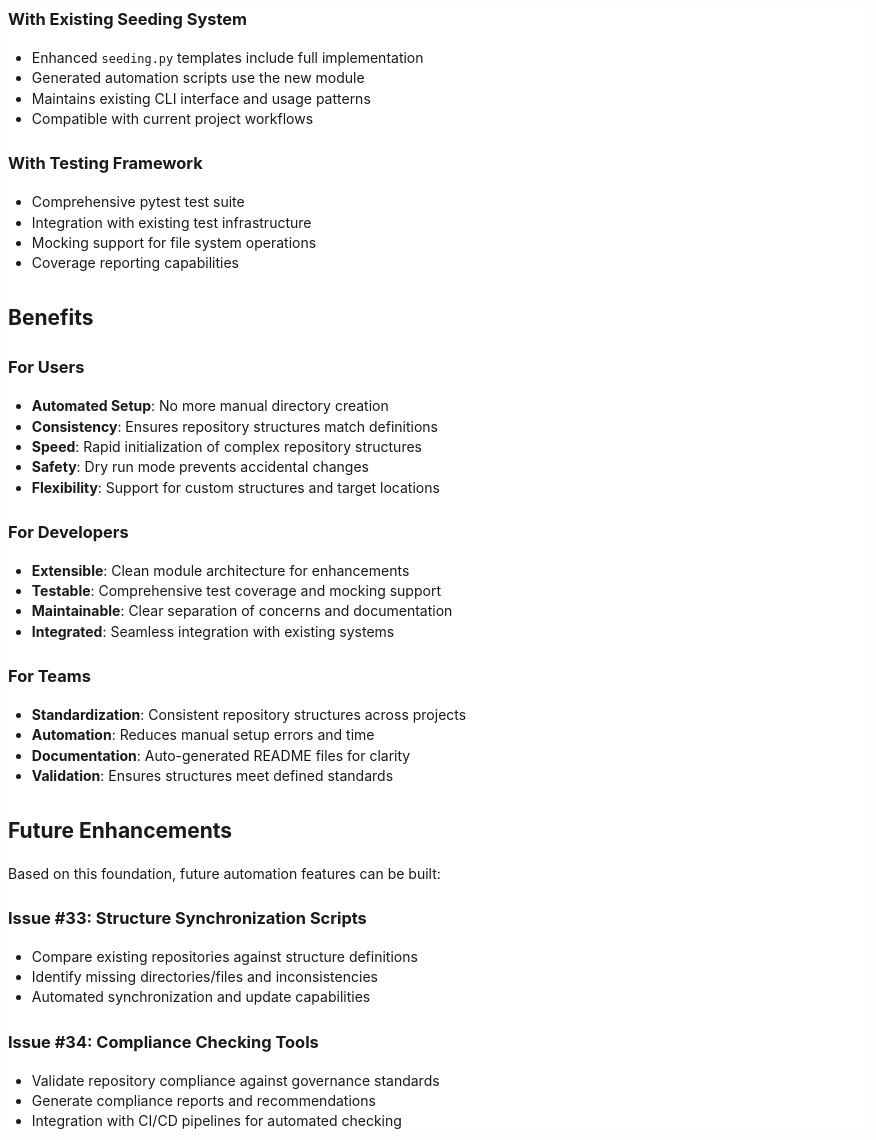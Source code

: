 ### With Existing Seeding System  

- Enhanced `seeding.py` templates include full implementation
- Generated automation scripts use the new module
- Maintains existing CLI interface and usage patterns
- Compatible with current project workflows

### With Testing Framework

- Comprehensive pytest test suite
- Integration with existing test infrastructure  
- Mocking support for file system operations
- Coverage reporting capabilities

## Benefits

### For Users

- **Automated Setup**: No more manual directory creation
- **Consistency**: Ensures repository structures match definitions
- **Speed**: Rapid initialization of complex repository structures
- **Safety**: Dry run mode prevents accidental changes
- **Flexibility**: Support for custom structures and target locations

### For Developers

- **Extensible**: Clean module architecture for enhancements
- **Testable**: Comprehensive test coverage and mocking support
- **Maintainable**: Clear separation of concerns and documentation
- **Integrated**: Seamless integration with existing systems

### For Teams

- **Standardization**: Consistent repository structures across projects
- **Automation**: Reduces manual setup errors and time
- **Documentation**: Auto-generated README files for clarity
- **Validation**: Ensures structures meet defined standards

## Future Enhancements

Based on this foundation, future automation features can be built:

### Issue #33: Structure Synchronization Scripts
- Compare existing repositories against structure definitions
- Identify missing directories/files and inconsistencies
- Automated synchronization and update capabilities

### Issue #34: Compliance Checking Tools  
- Validate repository compliance against governance standards
- Generate compliance reports and recommendations
- Integration with CI/CD pipelines for automated checking
